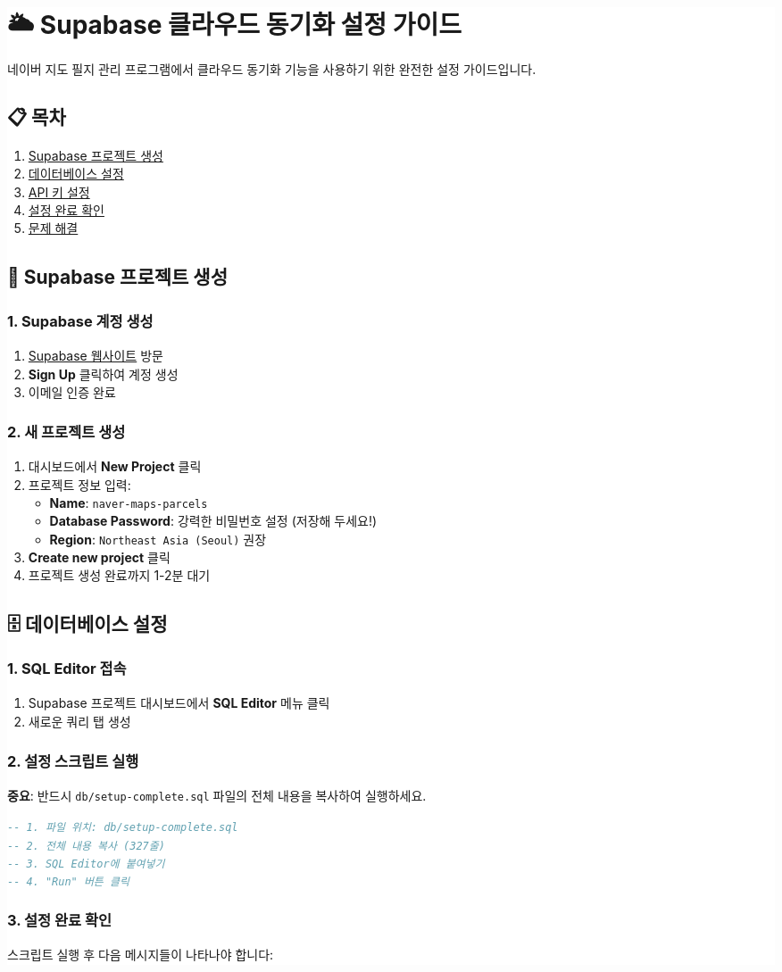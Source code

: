 # 🌥️ Supabase 클라우드 동기화 설정 가이드

네이버 지도 필지 관리 프로그램에서 클라우드 동기화 기능을 사용하기 위한 완전한 설정 가이드입니다.

## 📋 목차

1. [Supabase 프로젝트 생성](#supabase-프로젝트-생성)
2. [데이터베이스 설정](#데이터베이스-설정)
3. [API 키 설정](#api-키-설정)
4. [설정 완료 확인](#설정-완료-확인)
5. [문제 해결](#문제-해결)

## 🚀 Supabase 프로젝트 생성

### 1. Supabase 계정 생성
1. [Supabase 웹사이트](https://supabase.com) 방문
2. **Sign Up** 클릭하여 계정 생성
3. 이메일 인증 완료

### 2. 새 프로젝트 생성
1. 대시보드에서 **New Project** 클릭
2. 프로젝트 정보 입력:
   - **Name**: `naver-maps-parcels`
   - **Database Password**: 강력한 비밀번호 설정 (저장해 두세요!)
   - **Region**: `Northeast Asia (Seoul)` 권장
3. **Create new project** 클릭
4. 프로젝트 생성 완료까지 1-2분 대기

## 🗄️ 데이터베이스 설정

### 1. SQL Editor 접속
1. Supabase 프로젝트 대시보드에서 **SQL Editor** 메뉴 클릭
2. 새로운 쿼리 탭 생성

### 2. 설정 스크립트 실행

**중요**: 반드시 `db/setup-complete.sql` 파일의 전체 내용을 복사하여 실행하세요.

```sql
-- 1. 파일 위치: db/setup-complete.sql
-- 2. 전체 내용 복사 (327줄)
-- 3. SQL Editor에 붙여넣기
-- 4. "Run" 버튼 클릭
```

### 3. 설정 완료 확인

스크립트 실행 후 다음 메시지들이 나타나야 합니다:
